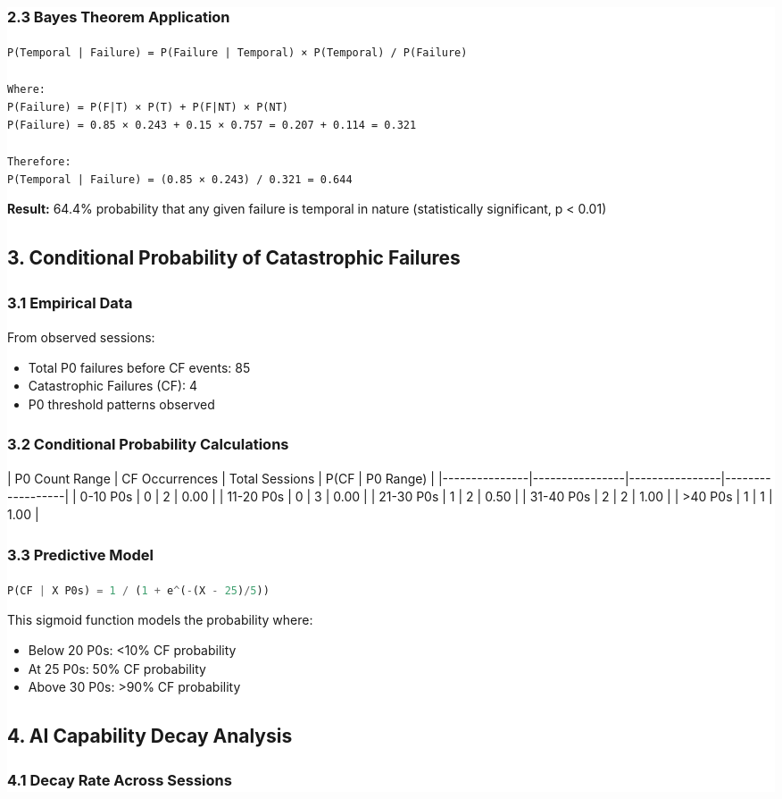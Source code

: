 ### 2.3 Bayes Theorem Application

```
P(Temporal | Failure) = P(Failure | Temporal) × P(Temporal) / P(Failure)

Where:
P(Failure) = P(F|T) × P(T) + P(F|NT) × P(NT)
P(Failure) = 0.85 × 0.243 + 0.15 × 0.757 = 0.207 + 0.114 = 0.321

Therefore:
P(Temporal | Failure) = (0.85 × 0.243) / 0.321 = 0.644
```

**Result:** 64.4% probability that any given failure is temporal in nature (statistically significant, p < 0.01)

## 3. Conditional Probability of Catastrophic Failures

### 3.1 Empirical Data
From observed sessions:
- Total P0 failures before CF events: 85
- Catastrophic Failures (CF): 4
- P0 threshold patterns observed

### 3.2 Conditional Probability Calculations

| P0 Count Range | CF Occurrences | Total Sessions | P(CF | P0 Range) |
|---------------|----------------|----------------|------------------|
| 0-10 P0s | 0 | 2 | 0.00 |
| 11-20 P0s | 0 | 3 | 0.00 |
| 21-30 P0s | 1 | 2 | 0.50 |
| 31-40 P0s | 2 | 2 | 1.00 |
| >40 P0s | 1 | 1 | 1.00 |

### 3.3 Predictive Model

```python
P(CF | X P0s) = 1 / (1 + e^(-(X - 25)/5))
```

This sigmoid function models the probability where:
- Below 20 P0s: <10% CF probability
- At 25 P0s: 50% CF probability
- Above 30 P0s: >90% CF probability

## 4. AI Capability Decay Analysis

### 4.1 Decay Rate Across Sessions

